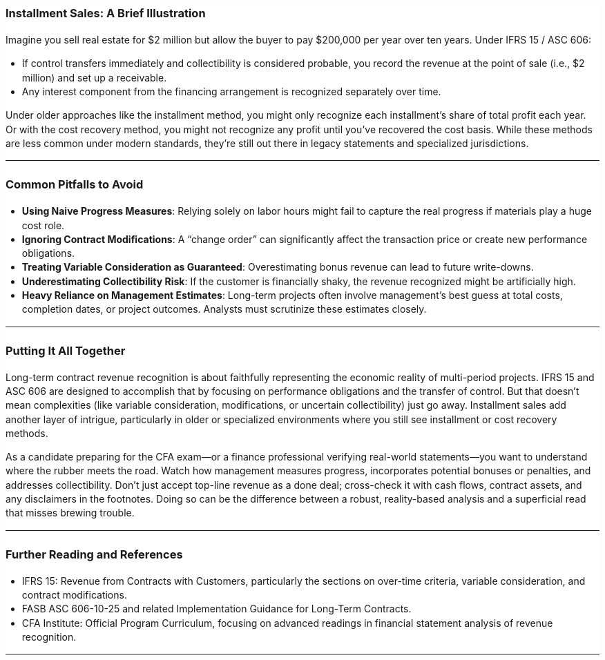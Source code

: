 
### Installment Sales: A Brief Illustration

Imagine you sell real estate for $2 million but allow the buyer to pay $200,000 per year over ten years. Under IFRS 15 / ASC 606:

- If control transfers immediately and collectibility is considered probable, you record the revenue at the point of sale (i.e., $2 million) and set up a receivable.  
- Any interest component from the financing arrangement is recognized separately over time.  

Under older approaches like the installment method, you might only recognize each installment’s share of total profit each year. Or with the cost recovery method, you might not recognize any profit until you’ve recovered the cost basis. While these methods are less common under modern standards, they’re still out there in legacy statements and specialized jurisdictions.  

---

### Common Pitfalls to Avoid

- **Using Naive Progress Measures**: Relying solely on labor hours might fail to capture the real progress if materials play a huge cost role.  
- **Ignoring Contract Modifications**: A “change order” can significantly affect the transaction price or create new performance obligations.  
- **Treating Variable Consideration as Guaranteed**: Overestimating bonus revenue can lead to future write-downs.  
- **Underestimating Collectibility Risk**: If the customer is financially shaky, the revenue recognized might be artificially high.  
- **Heavy Reliance on Management Estimates**: Long-term projects often involve management’s best guess at total costs, completion dates, or project outcomes. Analysts must scrutinize these estimates closely.

---

### Putting It All Together

Long-term contract revenue recognition is about faithfully representing the economic reality of multi-period projects. IFRS 15 and ASC 606 are designed to accomplish that by focusing on performance obligations and the transfer of control. But that doesn’t mean complexities (like variable consideration, modifications, or uncertain collectibility) just go away. Installment sales add another layer of intrigue, particularly in older or specialized environments where you still see installment or cost recovery methods.

As a candidate preparing for the CFA exam—or a finance professional verifying real-world statements—you want to understand where the rubber meets the road. Watch how management measures progress, incorporates potential bonuses or penalties, and addresses collectibility. Don’t just accept top-line revenue as a done deal; cross-check it with cash flows, contract assets, and any disclaimers in the footnotes. Doing so can be the difference between a robust, reality-based analysis and a superficial read that misses brewing trouble.

---

### Further Reading and References

- IFRS 15: Revenue from Contracts with Customers, particularly the sections on over-time criteria, variable consideration, and contract modifications.  
- FASB ASC 606-10-25 and related Implementation Guidance for Long-Term Contracts.  
- CFA Institute: Official Program Curriculum, focusing on advanced readings in financial statement analysis of revenue recognition.

---